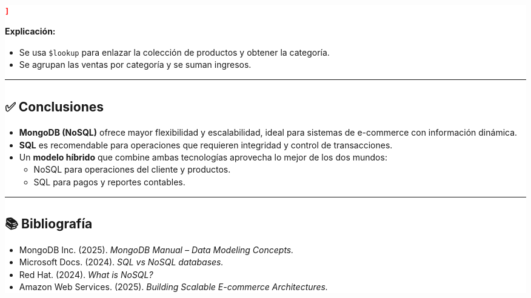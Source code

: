 ```json
]
```
**Explicación:**  
- Se usa `$lookup` para enlazar la colección de productos y obtener la categoría.  
- Se agrupan las ventas por categoría y se suman ingresos.

---

## ✅ Conclusiones

- **MongoDB (NoSQL)** ofrece mayor flexibilidad y escalabilidad, ideal para sistemas de e-commerce con información dinámica.  
- **SQL** es recomendable para operaciones que requieren integridad y control de transacciones.  
- Un **modelo híbrido** que combine ambas tecnologías aprovecha lo mejor de los dos mundos:  
  - NoSQL para operaciones del cliente y productos.  
  - SQL para pagos y reportes contables.  

---

## 📚 Bibliografía

- MongoDB Inc. (2025). *MongoDB Manual – Data Modeling Concepts.*  
- Microsoft Docs. (2024). *SQL vs NoSQL databases.*  
- Red Hat. (2024). *What is NoSQL?*  
- Amazon Web Services. (2025). *Building Scalable E-commerce Architectures.*


